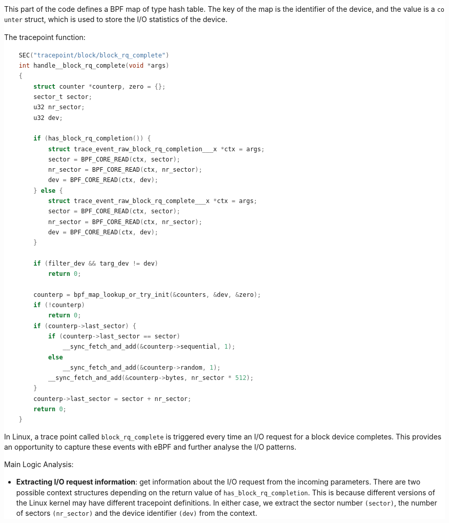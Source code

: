 This part of the code defines a BPF map of type hash table. The key of the map is the identifier of the device, and the value is a `counter` struct, which is used to store the I/O statistics of the device.

The tracepoint function:

```c
    SEC("tracepoint/block/block_rq_complete")
    int handle__block_rq_complete(void *args)
    {
        struct counter *counterp, zero = {};
        sector_t sector;
        u32 nr_sector;
        u32 dev;

        if (has_block_rq_completion()) {
            struct trace_event_raw_block_rq_completion___x *ctx = args;
            sector = BPF_CORE_READ(ctx, sector);
            nr_sector = BPF_CORE_READ(ctx, nr_sector);
            dev = BPF_CORE_READ(ctx, dev);
        } else {
            struct trace_event_raw_block_rq_complete___x *ctx = args;
            sector = BPF_CORE_READ(ctx, sector);
            nr_sector = BPF_CORE_READ(ctx, nr_sector);
            dev = BPF_CORE_READ(ctx, dev);
        }

        if (filter_dev && targ_dev != dev)
            return 0;

        counterp = bpf_map_lookup_or_try_init(&counters, &dev, &zero);
        if (!counterp)
            return 0;
        if (counterp->last_sector) {
            if (counterp->last_sector == sector)
                __sync_fetch_and_add(&counterp->sequential, 1);
            else
                __sync_fetch_and_add(&counterp->random, 1);
            __sync_fetch_and_add(&counterp->bytes, nr_sector * 512);
        }
        counterp->last_sector = sector + nr_sector;
        return 0;
    }
```

In Linux, a trace point called `block_rq_complete` is triggered every time an I/O request for a block device completes. This provides an opportunity to capture these events with eBPF and further analyse the I/O patterns.

Main Logic Analysis:

- **Extracting I/O request information**: get information about the I/O request from the incoming parameters. There are two possible context structures depending on the return value of `has_block_rq_completion`. This is because different versions of the Linux kernel may have different tracepoint definitions. In either case, we extract the sector number `(sector)`, the number of sectors `(nr_sector)` and the device identifier `(dev)` from the context.
